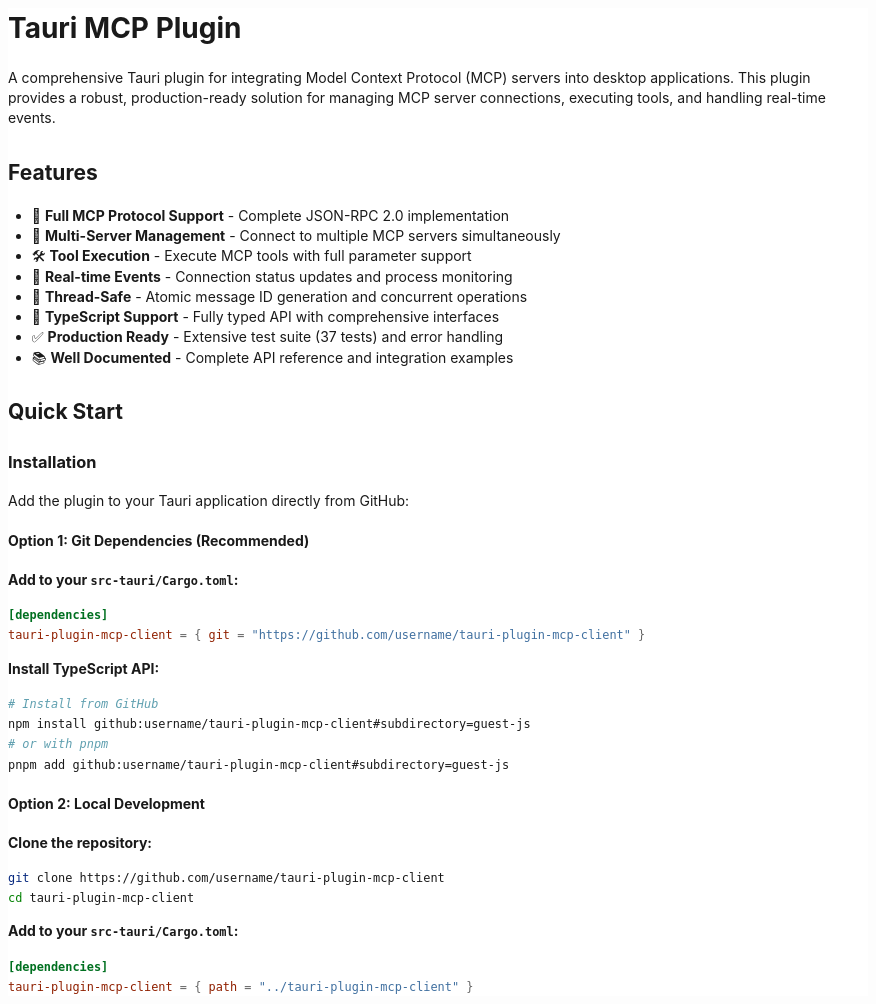 # Tauri MCP Plugin

A comprehensive Tauri plugin for integrating Model Context Protocol (MCP) servers into desktop applications. This plugin provides a robust, production-ready solution for managing MCP server connections, executing tools, and handling real-time events.

## Features

- 🚀 **Full MCP Protocol Support** - Complete JSON-RPC 2.0 implementation
- 🔗 **Multi-Server Management** - Connect to multiple MCP servers simultaneously  
- 🛠️ **Tool Execution** - Execute MCP tools with full parameter support
- 📡 **Real-time Events** - Connection status updates and process monitoring
- 🧵 **Thread-Safe** - Atomic message ID generation and concurrent operations
- 🎯 **TypeScript Support** - Fully typed API with comprehensive interfaces
- ✅ **Production Ready** - Extensive test suite (37 tests) and error handling
- 📚 **Well Documented** - Complete API reference and integration examples

## Quick Start

### Installation

Add the plugin to your Tauri application directly from GitHub:

#### Option 1: Git Dependencies (Recommended)

**Add to your `src-tauri/Cargo.toml`:**
```toml
[dependencies]
tauri-plugin-mcp-client = { git = "https://github.com/username/tauri-plugin-mcp-client" }
```

**Install TypeScript API:**
```bash
# Install from GitHub
npm install github:username/tauri-plugin-mcp-client#subdirectory=guest-js
# or with pnpm
pnpm add github:username/tauri-plugin-mcp-client#subdirectory=guest-js
```

#### Option 2: Local Development

**Clone the repository:**
```bash
git clone https://github.com/username/tauri-plugin-mcp-client
cd tauri-plugin-mcp-client
```

**Add to your `src-tauri/Cargo.toml`:**
```toml
[dependencies]
tauri-plugin-mcp-client = { path = "../tauri-plugin-mcp-client" }
```
